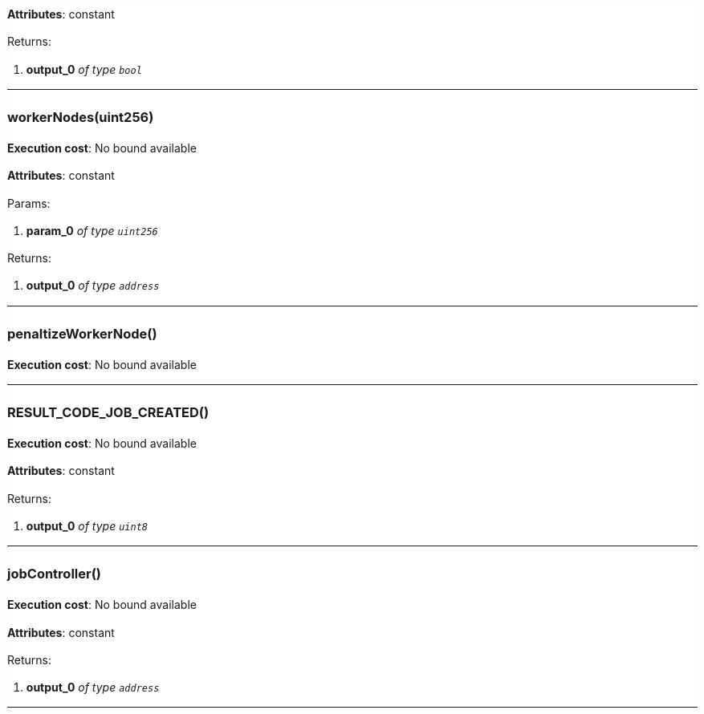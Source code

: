 **Attributes**: constant



Returns:


1. **output_0** *of type `bool`*

--- 
### workerNodes(uint256)


**Execution cost**: No bound available

**Attributes**: constant


Params:

1. **param_0** *of type `uint256`*

Returns:


1. **output_0** *of type `address`*

--- 
### penaltizeWorkerNode()


**Execution cost**: No bound available




--- 
### RESULT_CODE_JOB_CREATED()


**Execution cost**: No bound available

**Attributes**: constant



Returns:


1. **output_0** *of type `uint8`*

--- 
### jobController()


**Execution cost**: No bound available

**Attributes**: constant



Returns:


1. **output_0** *of type `address`*

--- 